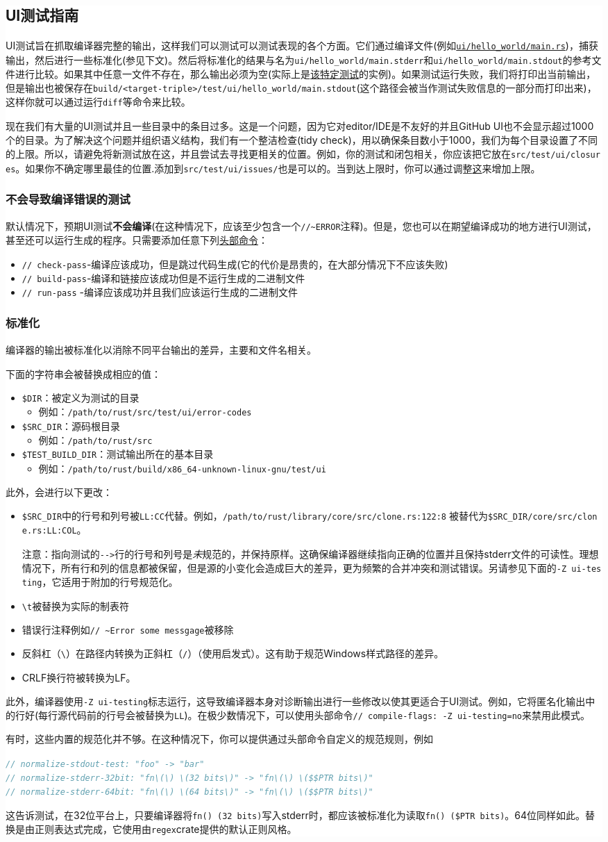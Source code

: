 ## UI测试指南
UI测试旨在抓取编译器完整的输出，这样我们可以测试可以测试表现的各个方面。它们通过编译文件(例如[`ui/hello_world/main.rs`](hw-main))，捕获输出，然后进行一些标准化(参见下文)。然后将标准化的结果与名为`ui/hello_world/main.stderr`和`ui/hello_world/main.stdout`的参考文件进行比较。如果其中任意一文件不存在，那么输出必须为空(实际上是[该特定测试][hw]的实例)。如果测试运行失败，我们将打印出当前输出，但是输出也被保存在`build/<target-triple>/test/ui/hello_world/main.stdout`(这个路径会被当作测试失败信息的一部分而打印出来)，这样你就可以通过运行`diff`等命令来比较。

[hw-main]: https://github.com/rust-lang/rust/blob/master/src/test/ui/hello_world/main.rs
[hw]: https://github.com/rust-lang/rust/blob/master/src/test/ui/hello_world/

现在我们有大量的UI测试并且一些目录中的条目过多。这是一个问题，因为它对editor/IDE是不友好的并且GitHub UI也不会显示超过1000个的目录。为了解决这个问题并组织语义结构，我们有一个整洁检查(tidy check)，用以确保条目数小于1000，我们为每个目录设置了不同的上限。所以，请避免将新测试放在这，并且尝试去寻找更相关的位置。例如，你的测试和闭包相关，你应该把它放在`src/test/ui/closures`。如果你不确定哪里最佳的位置.添加到`src/test/ui/issues/`也是可以的。当到达上限时，你可以通过调整[这][ui test tidy]来增加上限。

[ui test tidy]: https://github.com/rust-lang/rust/blob/master/src/tools/tidy/src/ui_tests.rs

### 不会导致编译错误的测试
默认情况下，预期UI测试**不会编译**(在这种情况下，应该至少包含一个`//~ERROR`注释)。但是，您也可以在期望编译成功的地方进行UI测试，甚至还可以运行生成的程序。只需要添加任意下列[头部命令](#header_commands)：
* `// check-pass`-编译应该成功，但是跳过代码生成(它的代价是昂贵的，在大部分情况下不应该失败)
* `// build-pass`-编译和链接应该成功但是不运行生成的二进制文件
* `// run-pass` -编译应该成功并且我们应该运行生成的二进制文件


### 标准化
编译器的输出被标准化以消除不同平台输出的差异，主要和文件名相关。

下面的字符串会被替换成相应的值：
* `$DIR`：被定义为测试的目录
  * 例如：`/path/to/rust/src/test/ui/error-codes`
* `$SRC_DIR`：源码根目录
  * 例如：`/path/to/rust/src`
* `$TEST_BUILD_DIR`：测试输出所在的基本目录
  * 例如：`/path/to/rust/build/x86_64-unknown-linux-gnu/test/ui`

此外，会进行以下更改：
* `$SRC_DIR`中的行号和列号被`LL:CC`代替。例如，`/path/to/rust/library/core/src/clone.rs:122:8` 被替代为`$SRC_DIR/core/src/clone.rs:LL:COL`。
  
  注意：指向测试的`-->`行的行号和列号是*未*规范的，并保持原样。这确保编译器继续指向正确的位置并且保持stderr文件的可读性。理想情况下，所有行和列的信息都被保留，但是源的小变化会造成巨大的差异，更为频繁的合并冲突和测试错误。另请参见下面的`-Z ui-testing`，它适用于附加的行号规范化。
* `\t`被替换为实际的制表符
* 错误行注释例如`// ~Error some messgage`被移除
* 反斜杠（`\`）在路径内转换为正斜杠（`/`）（使用启发式）。这有助于规范Windows样式路径的差异。
* CRLF换行符被转换为LF。

此外，编译器使用`-Z ui-testing`标志运行，这导致编译器本身对诊断输出进行一些修改以使其更适合于UI测试。例如，它将匿名化输出中的行好(每行源代码前的行号会被替换为`LL`)。在极少数情况下，可以使用头部命令`// compile-flags: -Z ui-testing=no`来禁用此模式。


有时，这些内置的规范化并不够。在这种情况下，你可以提供通过头部命令自定义的规范规则，例如
```rust
// normalize-stdout-test: "foo" -> "bar"
// normalize-stderr-32bit: "fn\(\) \(32 bits\)" -> "fn\(\) \($$PTR bits\)"
// normalize-stderr-64bit: "fn\(\) \(64 bits\)" -> "fn\(\) \($$PTR bits\)"
```
这告诉测试，在32位平台上，只要编译器将`fn() (32 bits)`写入stderr时，都应该被标准化为读取`fn() ($PTR bits)`。64位同样如此。替换是由正则表达式完成，它使用由`regex`crate提供的默认正则风格。


[错误编号]: https://doc.rust-lang.org/rustdoc/unstable-features.html#error-numbers-for-compile-fail-doctests
[`src/test/ui`]: https://github.com/rust-lang/rust/tree/master/src/test/ui/
[mrs]: https://github.com/rust-lang/rust/blob/master/src/test/ui/transmute/main.rs
[`main.stderr`]: https://github.com/rust-lang/rust/blob/master/src/test/ui/transmute/main.stderr